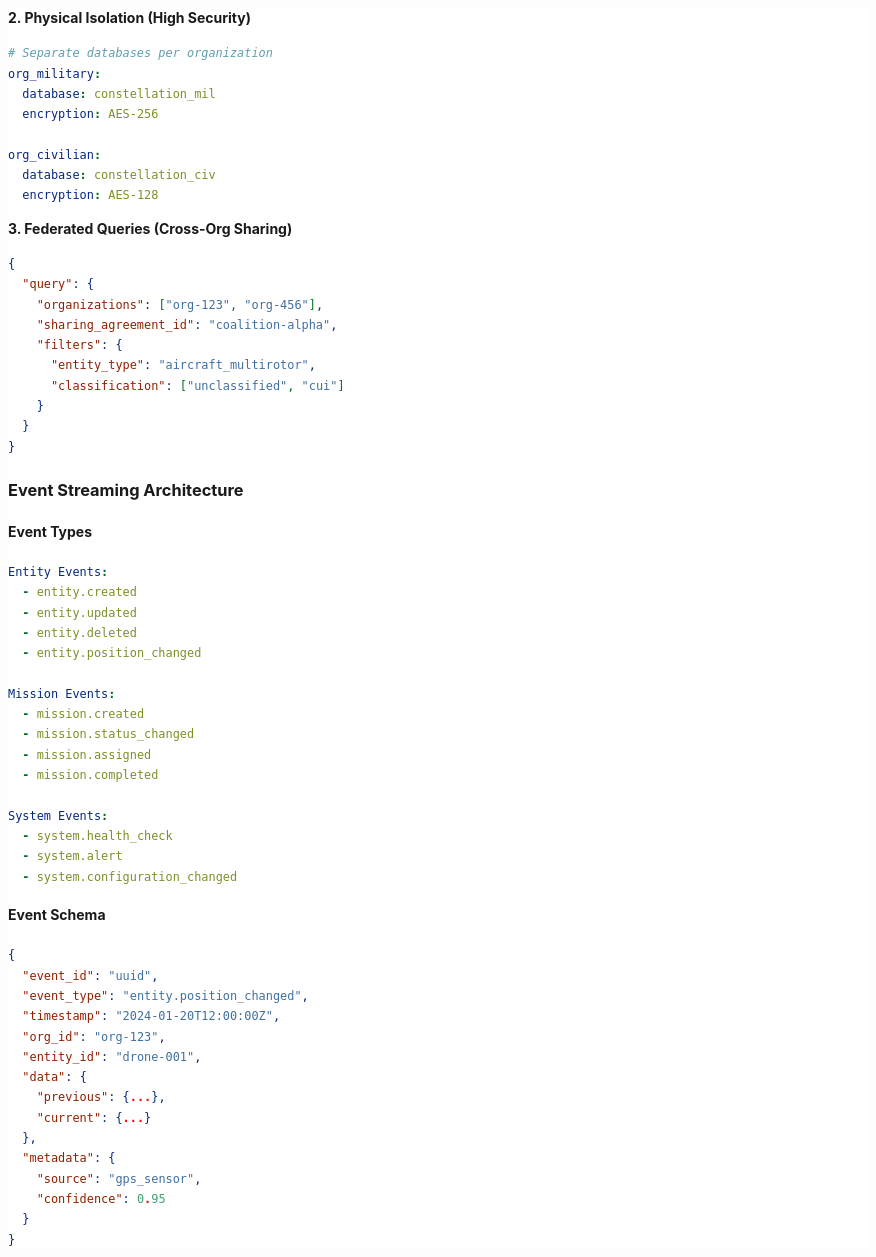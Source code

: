 **2. Physical Isolation (High Security)**
```yaml
# Separate databases per organization
org_military:
  database: constellation_mil
  encryption: AES-256
  
org_civilian:
  database: constellation_civ
  encryption: AES-128
```

**3. Federated Queries (Cross-Org Sharing)**
```json
{
  "query": {
    "organizations": ["org-123", "org-456"],
    "sharing_agreement_id": "coalition-alpha",
    "filters": {
      "entity_type": "aircraft_multirotor",
      "classification": ["unclassified", "cui"]
    }
  }
}
```

### Event Streaming Architecture

#### Event Types
```yaml
Entity Events:
  - entity.created
  - entity.updated
  - entity.deleted
  - entity.position_changed

Mission Events:
  - mission.created
  - mission.status_changed
  - mission.assigned
  - mission.completed

System Events:
  - system.health_check
  - system.alert
  - system.configuration_changed
```

#### Event Schema
```json
{
  "event_id": "uuid",
  "event_type": "entity.position_changed",
  "timestamp": "2024-01-20T12:00:00Z",
  "org_id": "org-123",
  "entity_id": "drone-001",
  "data": {
    "previous": {...},
    "current": {...}
  },
  "metadata": {
    "source": "gps_sensor",
    "confidence": 0.95
  }
}
```